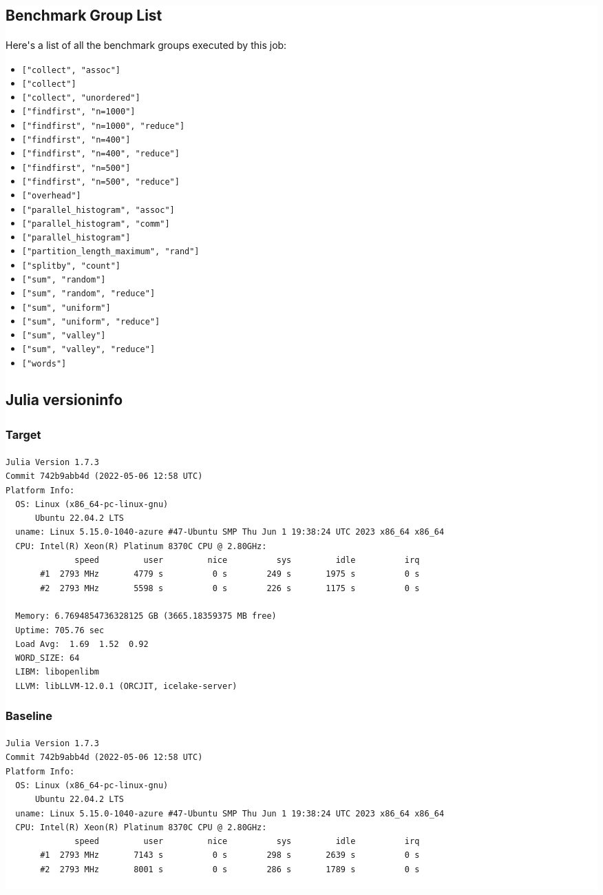 
## Benchmark Group List
Here's a list of all the benchmark groups executed by this job:

- `["collect", "assoc"]`
- `["collect"]`
- `["collect", "unordered"]`
- `["findfirst", "n=1000"]`
- `["findfirst", "n=1000", "reduce"]`
- `["findfirst", "n=400"]`
- `["findfirst", "n=400", "reduce"]`
- `["findfirst", "n=500"]`
- `["findfirst", "n=500", "reduce"]`
- `["overhead"]`
- `["parallel_histogram", "assoc"]`
- `["parallel_histogram", "comm"]`
- `["parallel_histogram"]`
- `["partition_length_maximum", "rand"]`
- `["splitby", "count"]`
- `["sum", "random"]`
- `["sum", "random", "reduce"]`
- `["sum", "uniform"]`
- `["sum", "uniform", "reduce"]`
- `["sum", "valley"]`
- `["sum", "valley", "reduce"]`
- `["words"]`

## Julia versioninfo

### Target
```
Julia Version 1.7.3
Commit 742b9abb4d (2022-05-06 12:58 UTC)
Platform Info:
  OS: Linux (x86_64-pc-linux-gnu)
      Ubuntu 22.04.2 LTS
  uname: Linux 5.15.0-1040-azure #47-Ubuntu SMP Thu Jun 1 19:38:24 UTC 2023 x86_64 x86_64
  CPU: Intel(R) Xeon(R) Platinum 8370C CPU @ 2.80GHz: 
              speed         user         nice          sys         idle          irq
       #1  2793 MHz       4779 s          0 s        249 s       1975 s          0 s
       #2  2793 MHz       5598 s          0 s        226 s       1175 s          0 s
       
  Memory: 6.7694854736328125 GB (3665.18359375 MB free)
  Uptime: 705.76 sec
  Load Avg:  1.69  1.52  0.92
  WORD_SIZE: 64
  LIBM: libopenlibm
  LLVM: libLLVM-12.0.1 (ORCJIT, icelake-server)
```

### Baseline
```
Julia Version 1.7.3
Commit 742b9abb4d (2022-05-06 12:58 UTC)
Platform Info:
  OS: Linux (x86_64-pc-linux-gnu)
      Ubuntu 22.04.2 LTS
  uname: Linux 5.15.0-1040-azure #47-Ubuntu SMP Thu Jun 1 19:38:24 UTC 2023 x86_64 x86_64
  CPU: Intel(R) Xeon(R) Platinum 8370C CPU @ 2.80GHz: 
              speed         user         nice          sys         idle          irq
       #1  2793 MHz       7143 s          0 s        298 s       2639 s          0 s
       #2  2793 MHz       8001 s          0 s        286 s       1789 s          0 s
       
```